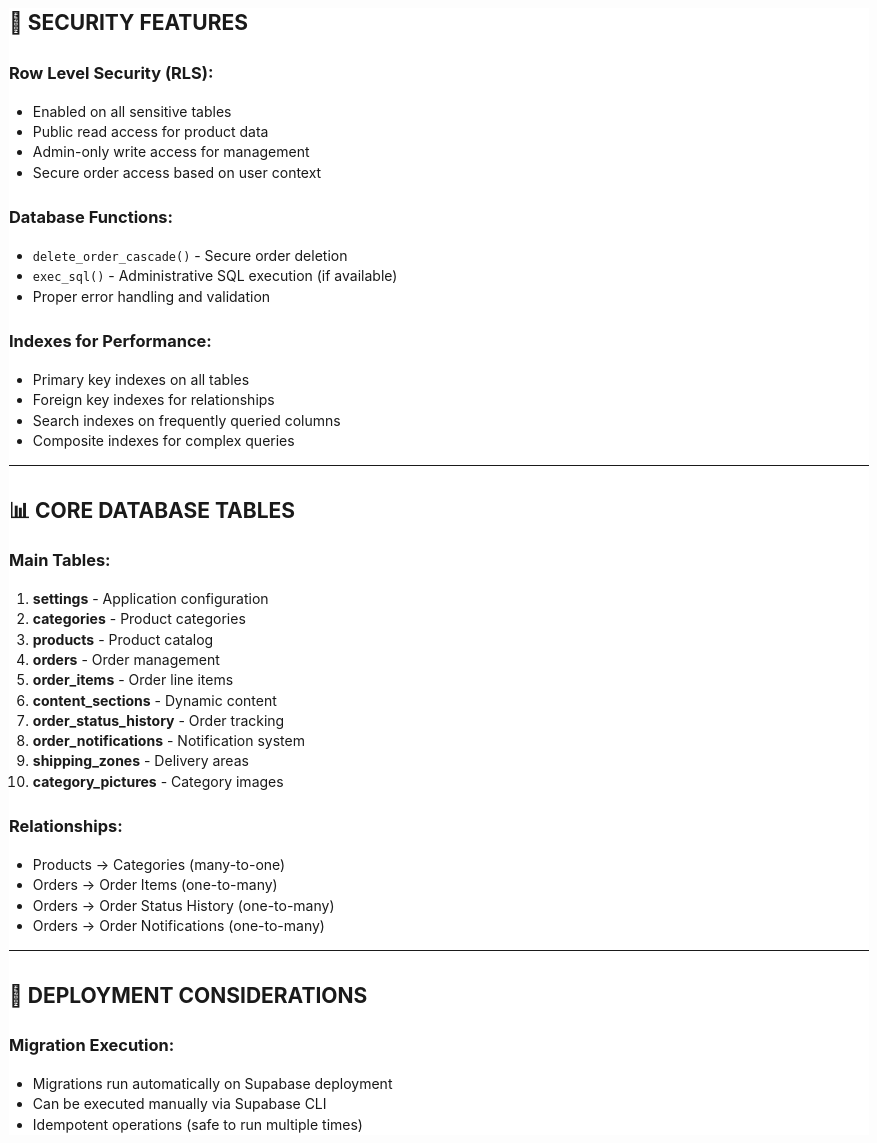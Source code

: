 
## 🔐 **SECURITY FEATURES**

### **Row Level Security (RLS)**:
- Enabled on all sensitive tables
- Public read access for product data
- Admin-only write access for management
- Secure order access based on user context

### **Database Functions**:
- `delete_order_cascade()` - Secure order deletion
- `exec_sql()` - Administrative SQL execution (if available)
- Proper error handling and validation

### **Indexes for Performance**:
- Primary key indexes on all tables
- Foreign key indexes for relationships
- Search indexes on frequently queried columns
- Composite indexes for complex queries

---

## 📊 **CORE DATABASE TABLES**

### **Main Tables**:
1. **settings** - Application configuration
2. **categories** - Product categories
3. **products** - Product catalog
4. **orders** - Order management
5. **order_items** - Order line items
6. **content_sections** - Dynamic content
7. **order_status_history** - Order tracking
8. **order_notifications** - Notification system
9. **shipping_zones** - Delivery areas
10. **category_pictures** - Category images

### **Relationships**:
- Products → Categories (many-to-one)
- Orders → Order Items (one-to-many)
- Orders → Order Status History (one-to-many)
- Orders → Order Notifications (one-to-many)

---

## 🚀 **DEPLOYMENT CONSIDERATIONS**

### **Migration Execution**:
- Migrations run automatically on Supabase deployment
- Can be executed manually via Supabase CLI
- Idempotent operations (safe to run multiple times)
